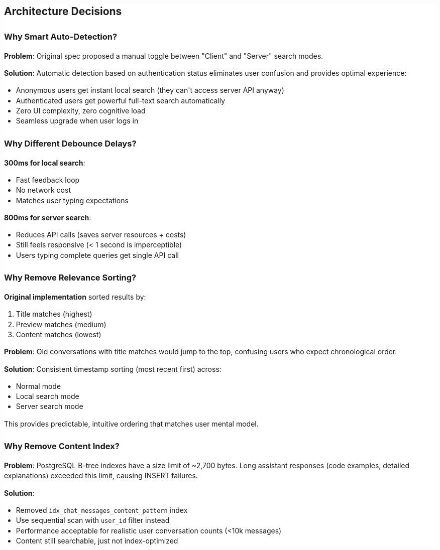 ## Architecture Decisions

### Why Smart Auto-Detection?

**Problem**: Original spec proposed a manual toggle between "Client" and "Server" search modes.

**Solution**: Automatic detection based on authentication status eliminates user confusion and provides optimal experience:

- Anonymous users get instant local search (they can't access server API anyway)
- Authenticated users get powerful full-text search automatically
- Zero UI complexity, zero cognitive load
- Seamless upgrade when user logs in

### Why Different Debounce Delays?

**300ms for local search**:

- Fast feedback loop
- No network cost
- Matches user typing expectations

**800ms for server search**:

- Reduces API calls (saves server resources + costs)
- Still feels responsive (< 1 second is imperceptible)
- Users typing complete queries get single API call

### Why Remove Relevance Sorting?

**Original implementation** sorted results by:

1. Title matches (highest)
2. Preview matches (medium)
3. Content matches (lowest)

**Problem**: Old conversations with title matches would jump to the top, confusing users who expect chronological order.

**Solution**: Consistent timestamp sorting (most recent first) across:

- Normal mode
- Local search mode
- Server search mode

This provides predictable, intuitive ordering that matches user mental model.

### Why Remove Content Index?

**Problem**: PostgreSQL B-tree indexes have a size limit of ~2,700 bytes. Long assistant responses (code examples, detailed explanations) exceeded this limit, causing INSERT failures.

**Solution**:

- Removed `idx_chat_messages_content_pattern` index
- Use sequential scan with `user_id` filter instead
- Performance acceptable for realistic user conversation counts (<10k messages)
- Content still searchable, just not index-optimized
